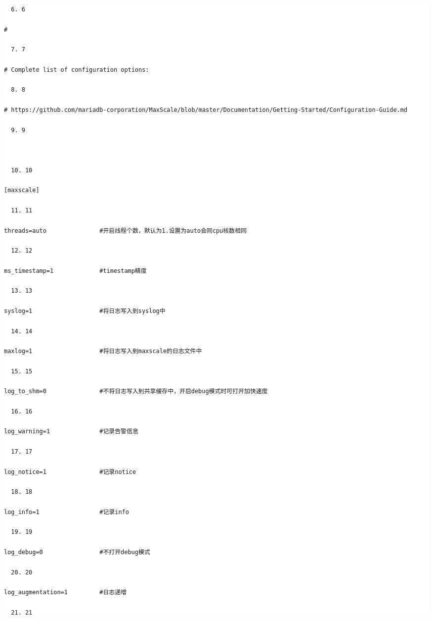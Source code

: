       6. 6
    
    #
    
      7. 7
    
    # Complete list of configuration options:
    
      8. 8
    
    # https://github.com/mariadb-corporation/MaxScale/blob/master/Documentation/Getting-Started/Configuration-Guide.md
    
      9. 9
    
     
    
      10. 10
    
    [maxscale]
    
      11. 11
    
    threads=auto               #开启线程个数，默认为1.设置为auto会同cpu核数相同
    
      12. 12
    
    ms_timestamp=1             #timestamp精度
    
      13. 13
    
    syslog=1                   #将日志写入到syslog中  
    
      14. 14
    
    maxlog=1                   #将日志写入到maxscale的日志文件中
    
      15. 15
    
    log_to_shm=0               #不将日志写入到共享缓存中，开启debug模式时可打开加快速度
    
      16. 16
    
    log_warning=1              #记录告警信息
    
      17. 17
    
    log_notice=1               #记录notice
    
      18. 18
    
    log_info=1                 #记录info
    
      19. 19
    
    log_debug=0                #不打开debug模式
    
      20. 20
    
    log_augmentation=1         #日志递增
    
      21. 21
    